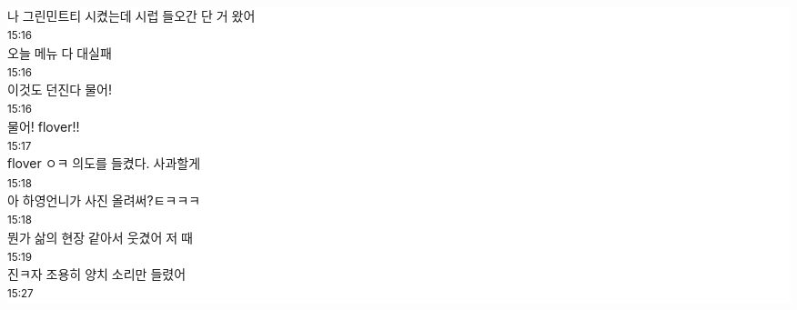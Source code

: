 </div>
<div markdown="1">
나 그린민트티 시켰는데 시럽 들오간 단 거 왔어
</div>
</div>
<div class="message" markdown="1">
<div class="message-date" markdown="1">
<small>15:16</small>
</div>
<div markdown="1">
오늘 메뉴 다 대실패
</div>
</div>
<div class="message" markdown="1">
<div class="message-date" markdown="1">
<small>15:16</small>
</div>
<div markdown="1">
이것도 던진다 물어!
</div>
</div>
<div class="message" markdown="1">
<div class="message-date" markdown="1">
<small>15:16</small>
</div>
<div markdown="1">
물어! flover!!
</div>
</div>
<div class="message" markdown="1">
<div class="message-date" markdown="1">
<small>15:17</small>
</div>
<div markdown="1">
flover ㅇㅋ 의도를 들켰다. 사과할게
</div>
</div>
<div class="message" markdown="1">
<div class="message-date" markdown="1">
<small>15:18</small>
</div>
<div markdown="1">
아 하영언니가 사진 올려써?ㅌㅋㅋㅋ
</div>
</div>
<div class="message" markdown="1">
<div class="message-date" markdown="1">
<small>15:18</small>
</div>
<div markdown="1">
뭔가 삶의 현장 같아서 웃겼어 저 때
</div>
</div>
<div class="message" markdown="1">
<div class="message-date" markdown="1">
<small>15:19</small>
</div>
<div markdown="1">
진ㅋ자 조용히 양치 소리만 들렸어
</div>
</div>
<div class="message" markdown="1">
<div class="message-date" markdown="1">
<small>15:27</small>